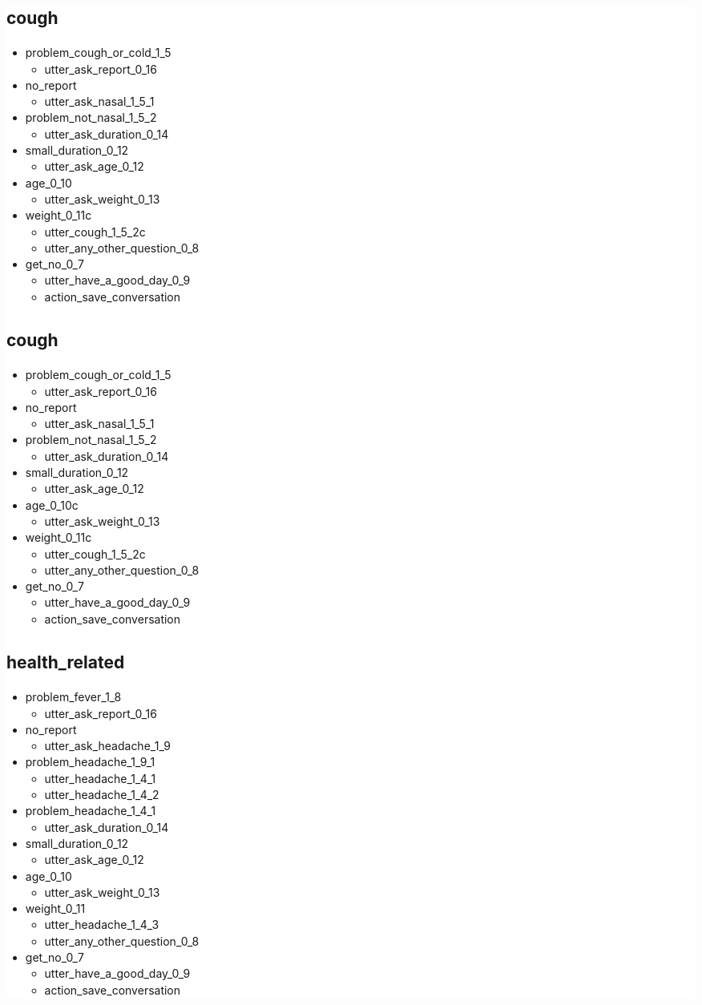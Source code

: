 ## cough
* problem_cough_or_cold_1_5
   - utter_ask_report_0_16
* no_report 
  - utter_ask_nasal_1_5_1
* problem_not_nasal_1_5_2
  - utter_ask_duration_0_14
* small_duration_0_12
  - utter_ask_age_0_12
* age_0_10
  - utter_ask_weight_0_13
* weight_0_11c
  - utter_cough_1_5_2c
  - utter_any_other_question_0_8
* get_no_0_7
  - utter_have_a_good_day_0_9
  - action_save_conversation

## cough
* problem_cough_or_cold_1_5
   - utter_ask_report_0_16
* no_report 
  - utter_ask_nasal_1_5_1
* problem_not_nasal_1_5_2
  - utter_ask_duration_0_14
* small_duration_0_12
  - utter_ask_age_0_12
* age_0_10c
  - utter_ask_weight_0_13
* weight_0_11c
  - utter_cough_1_5_2c
  - utter_any_other_question_0_8
* get_no_0_7
  - utter_have_a_good_day_0_9
  - action_save_conversation


## health_related
* problem_fever_1_8
   - utter_ask_report_0_16
* no_report 
  - utter_ask_headache_1_9
* problem_headache_1_9_1
  - utter_headache_1_4_1
  - utter_headache_1_4_2
* problem_headache_1_4_1
  - utter_ask_duration_0_14
* small_duration_0_12
  - utter_ask_age_0_12
* age_0_10
  - utter_ask_weight_0_13
* weight_0_11
  - utter_headache_1_4_3
  - utter_any_other_question_0_8
* get_no_0_7
  - utter_have_a_good_day_0_9
  - action_save_conversation
